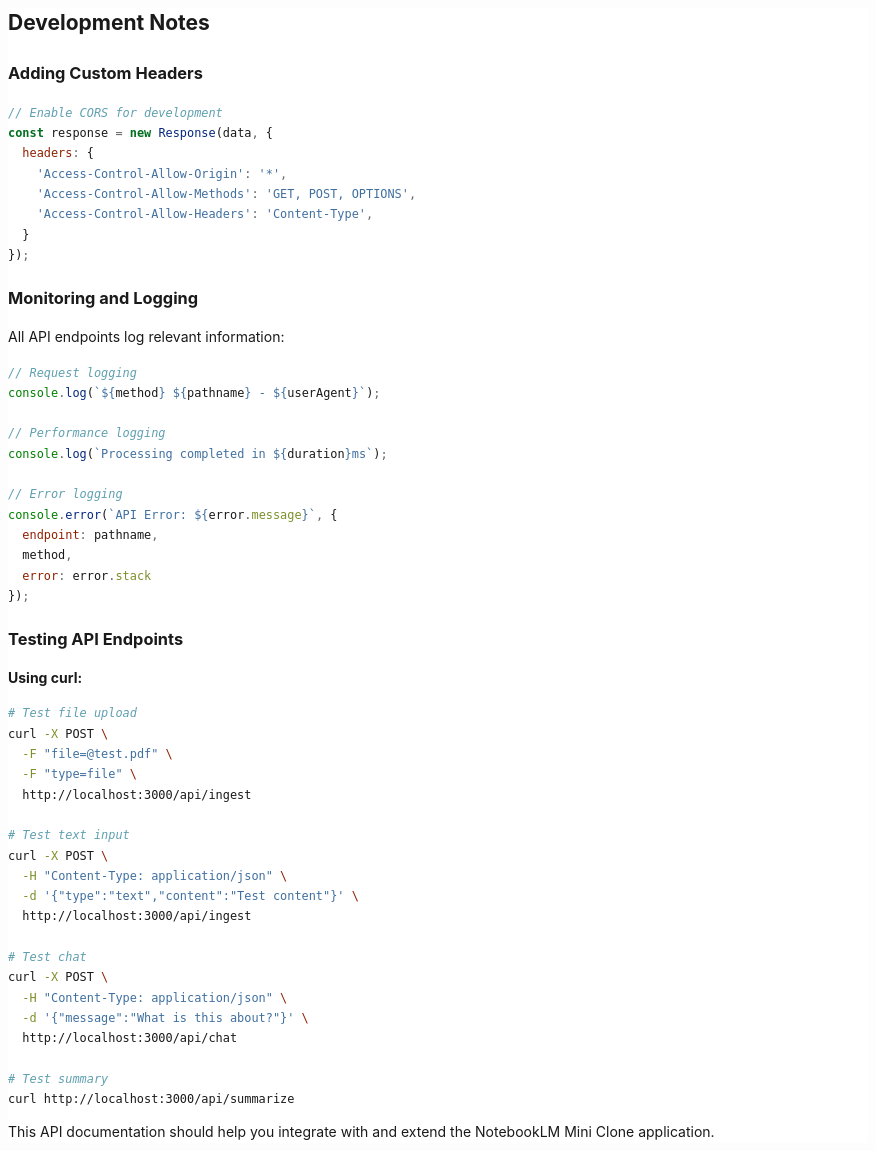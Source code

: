 
## Development Notes

### Adding Custom Headers
```javascript
// Enable CORS for development
const response = new Response(data, {
  headers: {
    'Access-Control-Allow-Origin': '*',
    'Access-Control-Allow-Methods': 'GET, POST, OPTIONS',
    'Access-Control-Allow-Headers': 'Content-Type',
  }
});
```

### Monitoring and Logging
All API endpoints log relevant information:

```javascript
// Request logging
console.log(`${method} ${pathname} - ${userAgent}`);

// Performance logging
console.log(`Processing completed in ${duration}ms`);

// Error logging
console.error(`API Error: ${error.message}`, { 
  endpoint: pathname, 
  method, 
  error: error.stack 
});
```

### Testing API Endpoints

**Using curl:**
```bash
# Test file upload
curl -X POST \
  -F "file=@test.pdf" \
  -F "type=file" \
  http://localhost:3000/api/ingest

# Test text input
curl -X POST \
  -H "Content-Type: application/json" \
  -d '{"type":"text","content":"Test content"}' \
  http://localhost:3000/api/ingest

# Test chat
curl -X POST \
  -H "Content-Type: application/json" \
  -d '{"message":"What is this about?"}' \
  http://localhost:3000/api/chat

# Test summary
curl http://localhost:3000/api/summarize
```

This API documentation should help you integrate with and extend the NotebookLM Mini Clone application.
